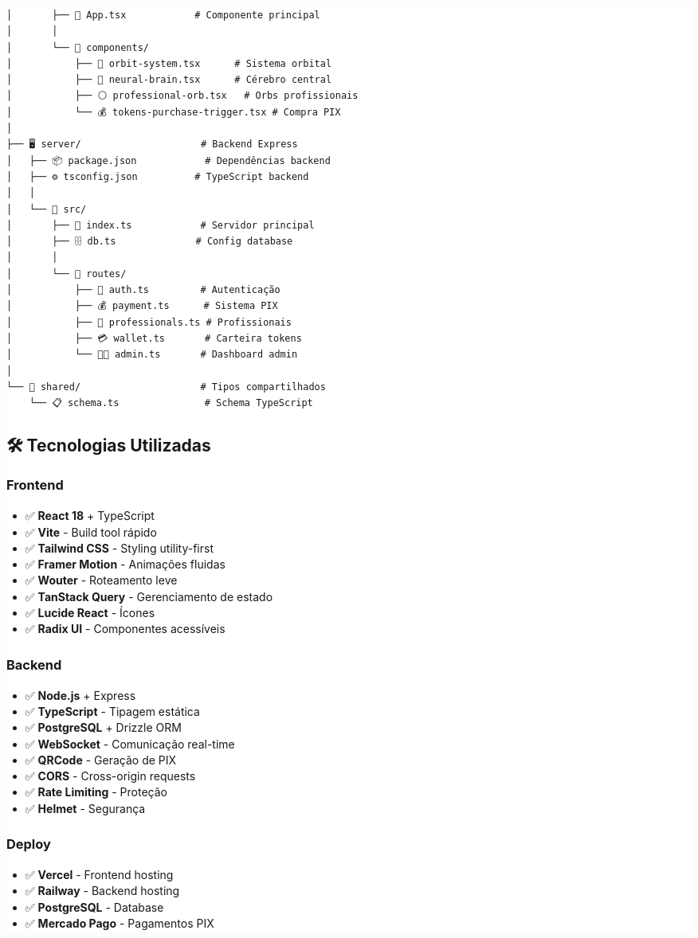 ```
│       ├── 🔄 App.tsx            # Componente principal
│       │
│       └── 📁 components/
│           ├── 🌌 orbit-system.tsx      # Sistema orbital
│           ├── 🧠 neural-brain.tsx      # Cérebro central
│           ├── ⚪ professional-orb.tsx   # Orbs profissionais
│           └── 💰 tokens-purchase-trigger.tsx # Compra PIX
│
├── 🖥️ server/                     # Backend Express
│   ├── 📦 package.json            # Dependências backend
│   ├── ⚙️ tsconfig.json          # TypeScript backend
│   │
│   └── 📁 src/
│       ├── 🚀 index.ts            # Servidor principal
│       ├── 🗄️ db.ts              # Config database
│       │
│       └── 📁 routes/
│           ├── 🔐 auth.ts         # Autenticação
│           ├── 💰 payment.ts      # Sistema PIX
│           ├── 👥 professionals.ts # Profissionais
│           ├── 💳 wallet.ts       # Carteira tokens
│           └── 👨‍💼 admin.ts       # Dashboard admin
│
└── 🔗 shared/                     # Tipos compartilhados
    └── 📋 schema.ts               # Schema TypeScript
```

## 🛠️ Tecnologias Utilizadas

### Frontend
- ✅ **React 18** + TypeScript
- ✅ **Vite** - Build tool rápido
- ✅ **Tailwind CSS** - Styling utility-first
- ✅ **Framer Motion** - Animações fluidas
- ✅ **Wouter** - Roteamento leve
- ✅ **TanStack Query** - Gerenciamento de estado
- ✅ **Lucide React** - Ícones
- ✅ **Radix UI** - Componentes acessíveis

### Backend
- ✅ **Node.js** + Express
- ✅ **TypeScript** - Tipagem estática
- ✅ **PostgreSQL** + Drizzle ORM
- ✅ **WebSocket** - Comunicação real-time
- ✅ **QRCode** - Geração de PIX
- ✅ **CORS** - Cross-origin requests
- ✅ **Rate Limiting** - Proteção
- ✅ **Helmet** - Segurança

### Deploy
- ✅ **Vercel** - Frontend hosting
- ✅ **Railway** - Backend hosting
- ✅ **PostgreSQL** - Database
- ✅ **Mercado Pago** - Pagamentos PIX
